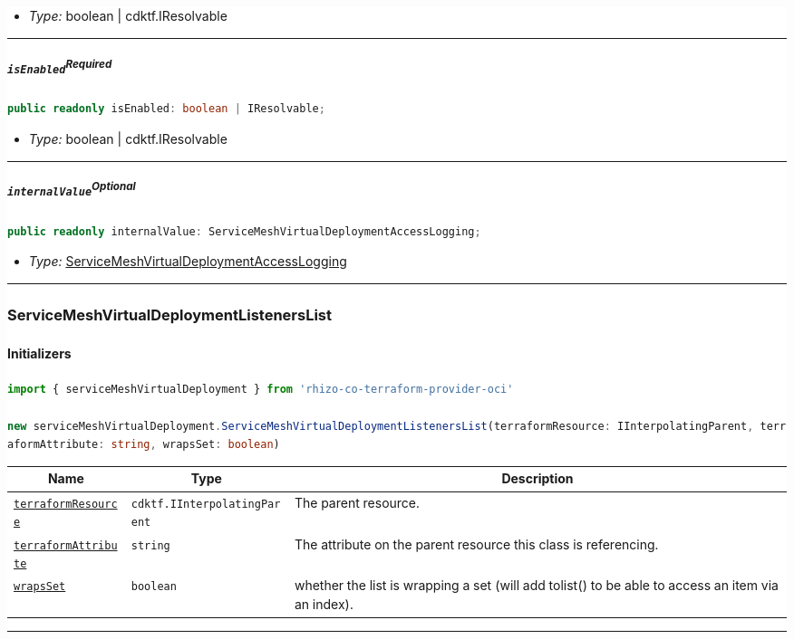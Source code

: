 - *Type:* boolean | cdktf.IResolvable

---

##### `isEnabled`<sup>Required</sup> <a name="isEnabled" id="rhizo-co-terraform-provider-oci.serviceMeshVirtualDeployment.ServiceMeshVirtualDeploymentAccessLoggingOutputReference.property.isEnabled"></a>

```typescript
public readonly isEnabled: boolean | IResolvable;
```

- *Type:* boolean | cdktf.IResolvable

---

##### `internalValue`<sup>Optional</sup> <a name="internalValue" id="rhizo-co-terraform-provider-oci.serviceMeshVirtualDeployment.ServiceMeshVirtualDeploymentAccessLoggingOutputReference.property.internalValue"></a>

```typescript
public readonly internalValue: ServiceMeshVirtualDeploymentAccessLogging;
```

- *Type:* <a href="#rhizo-co-terraform-provider-oci.serviceMeshVirtualDeployment.ServiceMeshVirtualDeploymentAccessLogging">ServiceMeshVirtualDeploymentAccessLogging</a>

---


### ServiceMeshVirtualDeploymentListenersList <a name="ServiceMeshVirtualDeploymentListenersList" id="rhizo-co-terraform-provider-oci.serviceMeshVirtualDeployment.ServiceMeshVirtualDeploymentListenersList"></a>

#### Initializers <a name="Initializers" id="rhizo-co-terraform-provider-oci.serviceMeshVirtualDeployment.ServiceMeshVirtualDeploymentListenersList.Initializer"></a>

```typescript
import { serviceMeshVirtualDeployment } from 'rhizo-co-terraform-provider-oci'

new serviceMeshVirtualDeployment.ServiceMeshVirtualDeploymentListenersList(terraformResource: IInterpolatingParent, terraformAttribute: string, wrapsSet: boolean)
```

| **Name** | **Type** | **Description** |
| --- | --- | --- |
| <code><a href="#rhizo-co-terraform-provider-oci.serviceMeshVirtualDeployment.ServiceMeshVirtualDeploymentListenersList.Initializer.parameter.terraformResource">terraformResource</a></code> | <code>cdktf.IInterpolatingParent</code> | The parent resource. |
| <code><a href="#rhizo-co-terraform-provider-oci.serviceMeshVirtualDeployment.ServiceMeshVirtualDeploymentListenersList.Initializer.parameter.terraformAttribute">terraformAttribute</a></code> | <code>string</code> | The attribute on the parent resource this class is referencing. |
| <code><a href="#rhizo-co-terraform-provider-oci.serviceMeshVirtualDeployment.ServiceMeshVirtualDeploymentListenersList.Initializer.parameter.wrapsSet">wrapsSet</a></code> | <code>boolean</code> | whether the list is wrapping a set (will add tolist() to be able to access an item via an index). |

---
